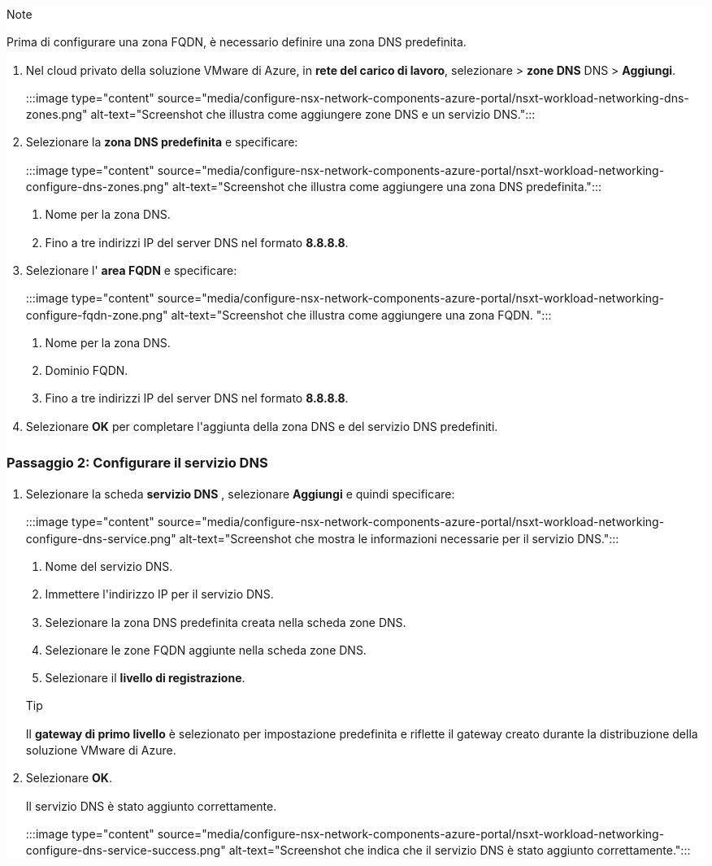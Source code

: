 >[!NOTE]
>Prima di configurare una zona FQDN, è necessario definire una zona DNS predefinita. 

1. Nel cloud privato della soluzione VMware di Azure, in **rete del carico di lavoro**, selezionare   >  **zone DNS** DNS  >  **Aggiungi**.

   :::image type="content" source="media/configure-nsx-network-components-azure-portal/nsxt-workload-networking-dns-zones.png" alt-text="Screenshot che illustra come aggiungere zone DNS e un servizio DNS.":::

1. Selezionare la **zona DNS predefinita** e specificare:

   :::image type="content" source="media/configure-nsx-network-components-azure-portal/nsxt-workload-networking-configure-dns-zones.png" alt-text="Screenshot che illustra come aggiungere una zona DNS predefinita.":::

   1. Nome per la zona DNS.

   1. Fino a tre indirizzi IP del server DNS nel formato **8.8.8.8**.

1. Selezionare l' **area FQDN** e specificare:

   :::image type="content" source="media/configure-nsx-network-components-azure-portal/nsxt-workload-networking-configure-fqdn-zone.png" alt-text="Screenshot che illustra come aggiungere una zona FQDN. ":::

   1. Nome per la zona DNS.

   1. Dominio FQDN.

   1. Fino a tre indirizzi IP del server DNS nel formato **8.8.8.8**.

1. Selezionare **OK** per completare l'aggiunta della zona DNS e del servizio DNS predefiniti.

### <a name="step-2-configure-dns-service"></a>Passaggio 2: Configurare il servizio DNS

1. Selezionare la scheda **servizio DNS** , selezionare **Aggiungi** e quindi specificare:

   :::image type="content" source="media/configure-nsx-network-components-azure-portal/nsxt-workload-networking-configure-dns-service.png" alt-text="Screenshot che mostra le informazioni necessarie per il servizio DNS.":::

   1. Nome del servizio DNS.

   1. Immettere l'indirizzo IP per il servizio DNS.

   1. Selezionare la zona DNS predefinita creata nella scheda zone DNS.

   1. Selezionare le zone FQDN aggiunte nella scheda zone DNS.

   1. Selezionare il **livello di registrazione**.

   >[!TIP]
   >Il **gateway di primo livello** è selezionato per impostazione predefinita e riflette il gateway creato durante la distribuzione della soluzione VMware di Azure.

1. Selezionare **OK**. 

   Il servizio DNS è stato aggiunto correttamente.

   :::image type="content" source="media/configure-nsx-network-components-azure-portal/nsxt-workload-networking-configure-dns-service-success.png" alt-text="Screenshot che indica che il servizio DNS è stato aggiunto correttamente.":::

